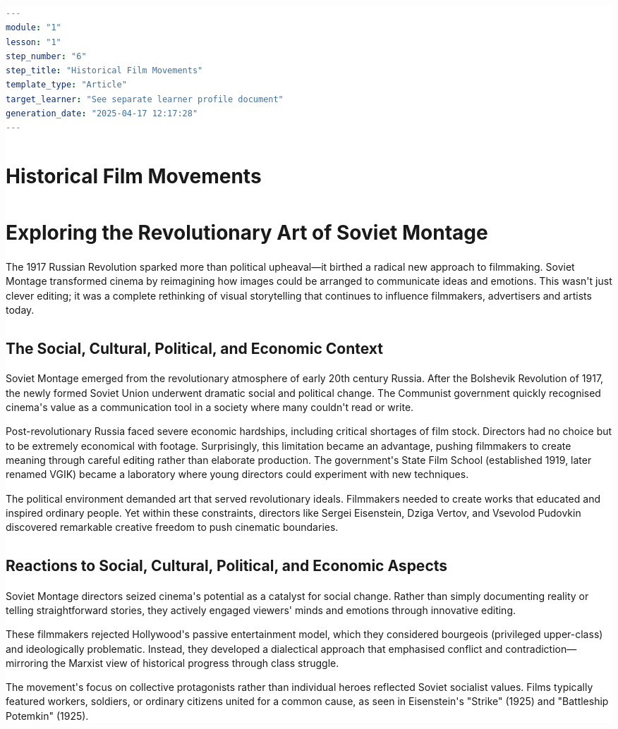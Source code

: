 ```yaml
---
module: "1"
lesson: "1"
step_number: "6"
step_title: "Historical Film Movements"
template_type: "Article"
target_learner: "See separate learner profile document"
generation_date: "2025-04-17 12:17:28"
---
```


# Historical Film Movements

# Exploring the Revolutionary Art of Soviet Montage

The 1917 Russian Revolution sparked more than political upheaval—it birthed a radical new approach to filmmaking. Soviet Montage transformed cinema by reimagining how images could be arranged to communicate ideas and emotions. This wasn't just clever editing; it was a complete rethinking of visual storytelling that continues to influence filmmakers, advertisers and artists today.

## The Social, Cultural, Political, and Economic Context
Soviet Montage emerged from the revolutionary atmosphere of early 20th century Russia. After the Bolshevik Revolution of 1917, the newly formed Soviet Union underwent dramatic social and political change. The Communist government quickly recognised cinema's value as a communication tool in a society where many couldn't read or write.

Post-revolutionary Russia faced severe economic hardships, including critical shortages of film stock. Directors had no choice but to be extremely economical with footage. Surprisingly, this limitation became an advantage, pushing filmmakers to create meaning through careful editing rather than elaborate production. The government's State Film School (established 1919, later renamed VGIK) became a laboratory where young directors could experiment with new techniques.

The political environment demanded art that served revolutionary ideals. Filmmakers needed to create works that educated and inspired ordinary people. Yet within these constraints, directors like Sergei Eisenstein, Dziga Vertov, and Vsevolod Pudovkin discovered remarkable creative freedom to push cinematic boundaries.

## Reactions to Social, Cultural, Political, and Economic Aspects
Soviet Montage directors seized cinema's potential as a catalyst for social change. Rather than simply documenting reality or telling straightforward stories, they actively engaged viewers' minds and emotions through innovative editing.

These filmmakers rejected Hollywood's passive entertainment model, which they considered bourgeois (privileged upper-class) and ideologically problematic. Instead, they developed a dialectical approach that emphasised conflict and contradiction—mirroring the Marxist view of historical progress through class struggle.

The movement's focus on collective protagonists rather than individual heroes reflected Soviet socialist values. Films typically featured workers, soldiers, or ordinary citizens united for a common cause, as seen in Eisenstein's "Strike" (1925) and "Battleship Potemkin" (1925).
